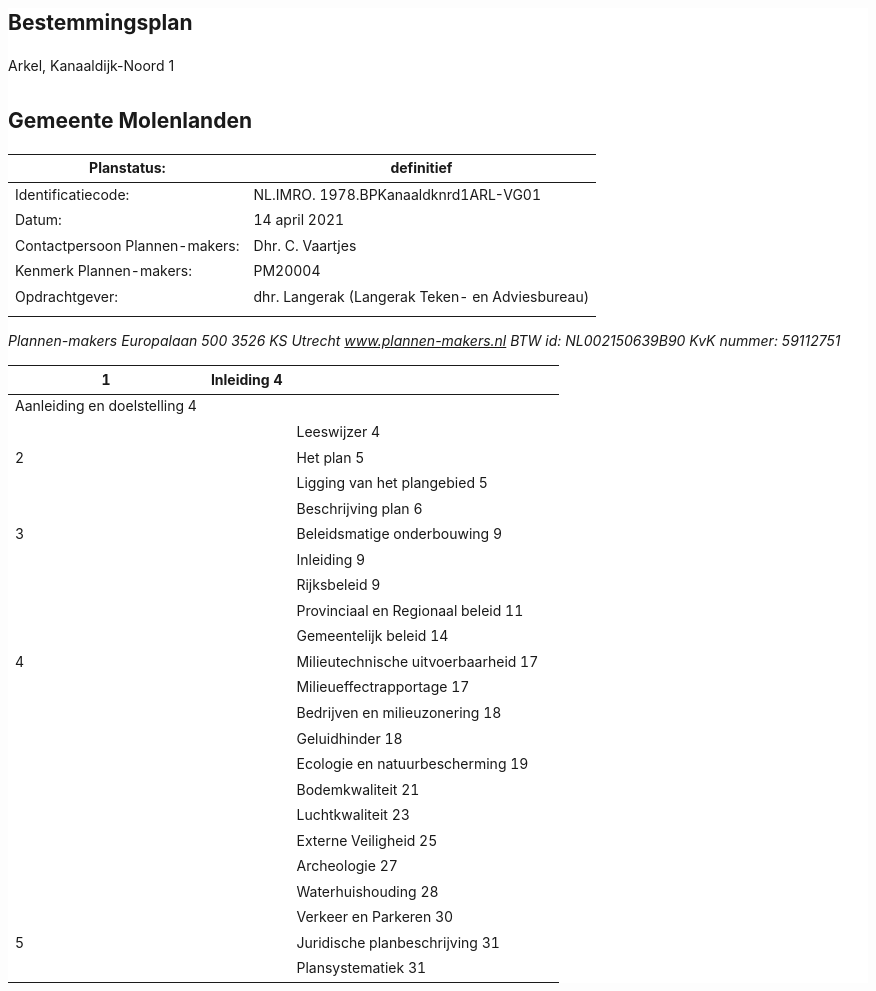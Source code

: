 ## **Bestemmingsplan**

Arkel, Kanaaldijk-Noord 1

## **Gemeente Molenlanden**

| Planstatus:                    | definitief                                      |
|--------------------------------|-------------------------------------------------|
| Identificatiecode:             | NL.IMRO. 1978.BPKanaaldknrd1ARL-VG01            |
| Datum:                         | 14 april 2021                                   |
| Contactpersoon Plannen-makers: | Dhr. C. Vaartjes                                |
| Kenmerk Plannen-makers:        | PM20004                                         |
| Opdrachtgever:                 | dhr. Langerak (Langerak Teken- en Adviesbureau) |
|                                |                                                 |

*Plannen-makers Europalaan 500 3526 KS Utrecht www.plannen-makers.nl BTW id: NL002150639B90 KvK nummer: 59112751*

| 1                            | Inleiding  4 |                                                   |  |
|------------------------------|--------------|---------------------------------------------------|--|
| Aanleiding en doelstelling 4 |              |                                                   |  |
|                              |              | Leeswijzer 4                                      |  |
| 2                            |              | Het plan  5                                       |  |
|                              |              | Ligging van het plangebied 5                      |  |
|                              |              | Beschrijving plan 6                               |  |
| 3                            |              | Beleidsmatige onderbouwing  9                     |  |
|                              |              | Inleiding  9                                      |  |
|                              |              | Rijksbeleid  9                                    |  |
|                              |              | Provinciaal en Regionaal beleid  11               |  |
|                              |              | Gemeentelijk beleid  14                           |  |
| 4                            |              | Milieutechnische uitvoerbaarheid  17              |  |
|                              |              | Milieueffectrapportage  17                        |  |
|                              |              | Bedrijven en milieuzonering  18                   |  |
|                              |              | Geluidhinder  18                                  |  |
|                              |              | Ecologie en natuurbescherming  19                 |  |
|                              |              | Bodemkwaliteit 21                                 |  |
|                              |              | Luchtkwaliteit  23                                |  |
|                              |              | Externe Veiligheid 25                             |  |
|                              |              | Archeologie 27                                    |  |
|                              |              | Waterhuishouding 28                               |  |
|                              |              | Verkeer en Parkeren  30                           |  |
| 5                            |              | Juridische planbeschrijving 31                    |  |
|                              |              | Plansystematiek 31                                |  |